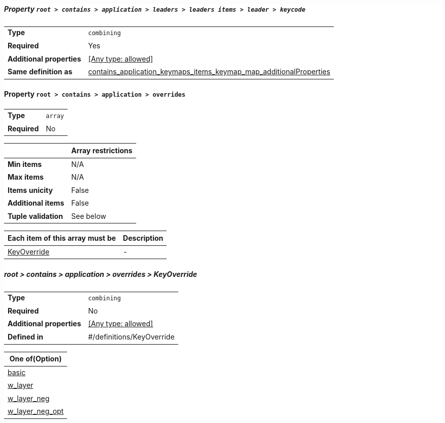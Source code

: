 ##### <a name="contains_application_leaders_items_leader_keycode"></a>Property `root > contains > application > leaders > leaders items > leader > keycode`

|                           |                                                                                                                                           |
| ------------------------- | ----------------------------------------------------------------------------------------------------------------------------------------- |
| **Type**                  | `combining`                                                                                                                               |
| **Required**              | Yes                                                                                                                                       |
| **Additional properties** | [[Any type: allowed]](# "Additional Properties of any type are allowed.")                                                                 |
| **Same definition as**    | [contains_application_keymaps_items_keymap_map_additionalProperties](#contains_application_keymaps_items_keymap_map_additionalProperties) |

#### <a name="contains_application_overrides"></a>Property `root > contains > application > overrides`

|              |         |
| ------------ | ------- |
| **Type**     | `array` |
| **Required** | No      |

|                      | Array restrictions |
| -------------------- | ------------------ |
| **Min items**        | N/A                |
| **Max items**        | N/A                |
| **Items unicity**    | False              |
| **Additional items** | False              |
| **Tuple validation** | See below          |

| Each item of this array must be                      | Description |
| ---------------------------------------------------- | ----------- |
| [KeyOverride](#contains_application_overrides_items) | -           |

##### <a name="autogenerated_heading_11"></a>root > contains > application > overrides > KeyOverride

|                           |                                                                           |
| ------------------------- | ------------------------------------------------------------------------- |
| **Type**                  | `combining`                                                               |
| **Required**              | No                                                                        |
| **Additional properties** | [[Any type: allowed]](# "Additional Properties of any type are allowed.") |
| **Defined in**            | #/definitions/KeyOverride                                                 |

| One of(Option)                                                    |
| ----------------------------------------------------------------- |
| [basic](#contains_application_overrides_items_oneOf_i0)           |
| [w_layer](#contains_application_overrides_items_oneOf_i1)         |
| [w_layer_neg](#contains_application_overrides_items_oneOf_i2)     |
| [w_layer_neg_opt](#contains_application_overrides_items_oneOf_i3) |
